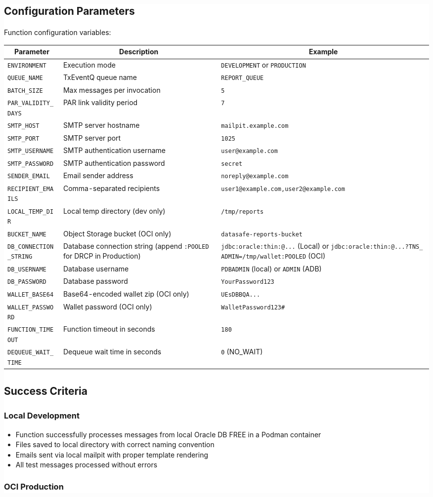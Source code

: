 ## Configuration Parameters

Function configuration variables:

| Parameter              | Description                          | Example                               |
| ---------------------- | ------------------------------------ | ------------------------------------- |
| `ENVIRONMENT`          | Execution mode                       | `DEVELOPMENT` or `PRODUCTION`         |
| `QUEUE_NAME`           | TxEventQ queue name                  | `REPORT_QUEUE`                        |
| `BATCH_SIZE`           | Max messages per invocation          | `5`                                   |
| `PAR_VALIDITY_DAYS`    | PAR link validity period             | `7`                                   |
| `SMTP_HOST`            | SMTP server hostname                 | `mailpit.example.com`                 |
| `SMTP_PORT`            | SMTP server port                     | `1025`                                |
| `SMTP_USERNAME`        | SMTP authentication username         | `user@example.com`                    |
| `SMTP_PASSWORD`        | SMTP authentication password         | `secret`                              |
| `SENDER_EMAIL`         | Email sender address                 | `noreply@example.com`                 |
| `RECIPIENT_EMAILS`     | Comma-separated recipients           | `user1@example.com,user2@example.com` |
| `LOCAL_TEMP_DIR`       | Local temp directory (dev only)      | `/tmp/reports`                        |
| `BUCKET_NAME`          | Object Storage bucket (OCI only)     | `datasafe-reports-bucket`             |
| `DB_CONNECTION_STRING` | Database connection string (append `:POOLED` for DRCP in Production) | `jdbc:oracle:thin:@...` (Local) or `jdbc:oracle:thin:@...?TNS_ADMIN=/tmp/wallet:POOLED` (OCI) |
| `DB_USERNAME`          | Database username                    | `PDBADMIN` (local) or `ADMIN` (ADB)   |
| `DB_PASSWORD`          | Database password                    | `YourPassword123`                     |
| `WALLET_BASE64`        | Base64-encoded wallet zip (OCI only) | `UEsDBBQA...`                         |
| `WALLET_PASSWORD`      | Wallet password (OCI only)           | `WalletPassword123#`                  |
| `FUNCTION_TIMEOUT`     | Function timeout in seconds          | `180`                                 |
| `DEQUEUE_WAIT_TIME`    | Dequeue wait time in seconds         | `0` (NO_WAIT)                         |

## Success Criteria

### Local Development

- Function successfully processes messages from local Oracle DB FREE in a Podman container
- Files saved to local directory with correct naming convention
- Emails sent via local mailpit with proper template rendering
- All test messages processed without errors

### OCI Production
